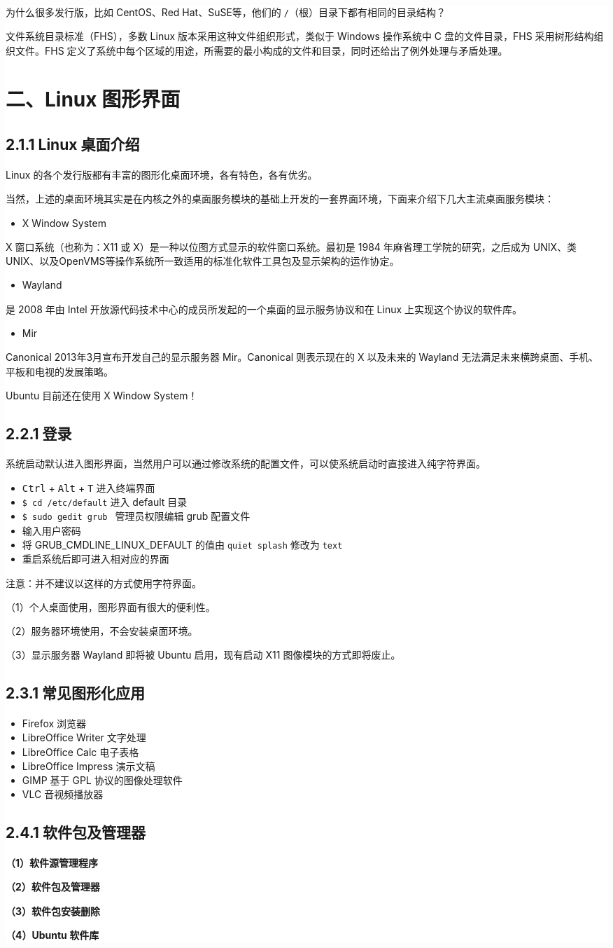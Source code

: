 为什么很多发行版，比如 CentOS、Red Hat、SuSE等，他们的 `/`（根）目录下都有相同的目录结构？

文件系统目录标准（FHS），多数 Linux 版本采用这种文件组织形式，类似于 Windows 操作系统中 C 盘的文件目录，FHS 采用树形结构组织文件。FHS 定义了系统中每个区域的用途，所需要的最小构成的文件和目录，同时还给出了例外处理与矛盾处理。

# 二、Linux 图形界面

## 2.1.1 Linux 桌面介绍

Linux 的各个发行版都有丰富的图形化桌面环境，各有特色，各有优劣。

当然，上述的桌面环境其实是在内核之外的桌面服务模块的基础上开发的一套界面环境，下面来介绍下几大主流桌面服务模块：

- X Window System

X 窗口系统（也称为：X11 或 X）是一种以位图方式显示的软件窗口系统。最初是 1984 年麻省理工学院的研究，之后成为 UNIX、类UNIX、以及OpenVMS等操作系统所一致适用的标准化软件工具包及显示架构的运作协定。

- Wayland

是 2008 年由 Intel 开放源代码技术中心的成员所发起的一个桌面的显示服务协议和在 Linux 上实现这个协议的软件库。

- Mir

Canonical 2013年3月宣布开发自己的显示服务器 Mir。Canonical 则表示现在的 X 以及未来的 Wayland 无法满足未来横跨桌面、手机、平板和电视的发展策略。

Ubuntu 目前还在使用 X Window System！

## 2.2.1 登录

系统启动默认进入图形界面，当然用户可以通过修改系统的配置文件，可以使系统启动时直接进入纯字符界面。

- <kbd>Ctrl</kbd> + <kbd>Alt</kbd> + <kbd>T</kbd> 进入终端界面
- `$ cd /etc/default` 进入 default 目录
- `$ sudo gedit grub ` 管理员权限编辑 grub 配置文件
- 输入用户密码
- 将 GRUB_CMDLINE_LINUX_DEFAULT 的值由 `quiet splash` 修改为 `text`
- 重启系统后即可进入相对应的界面

注意：并不建议以这样的方式使用字符界面。

（1）个人桌面使用，图形界面有很大的便利性。

（2）服务器环境使用，不会安装桌面环境。

（3）显示服务器 Wayland 即将被 Ubuntu 启用，现有启动 X11 图像模块的方式即将废止。

## 2.3.1 常见图形化应用

- Firefox 浏览器
- LibreOffice Writer 文字处理
- LibreOffice Calc 电子表格
- LibreOffice Impress 演示文稿
- GIMP 基于 GPL 协议的图像处理软件
- VLC 音视频播放器

## 2.4.1 软件包及管理器

**（1）软件源管理程序**

**（2）软件包及管理器**

**（3）软件包安装删除**

**（4）Ubuntu 软件库**







